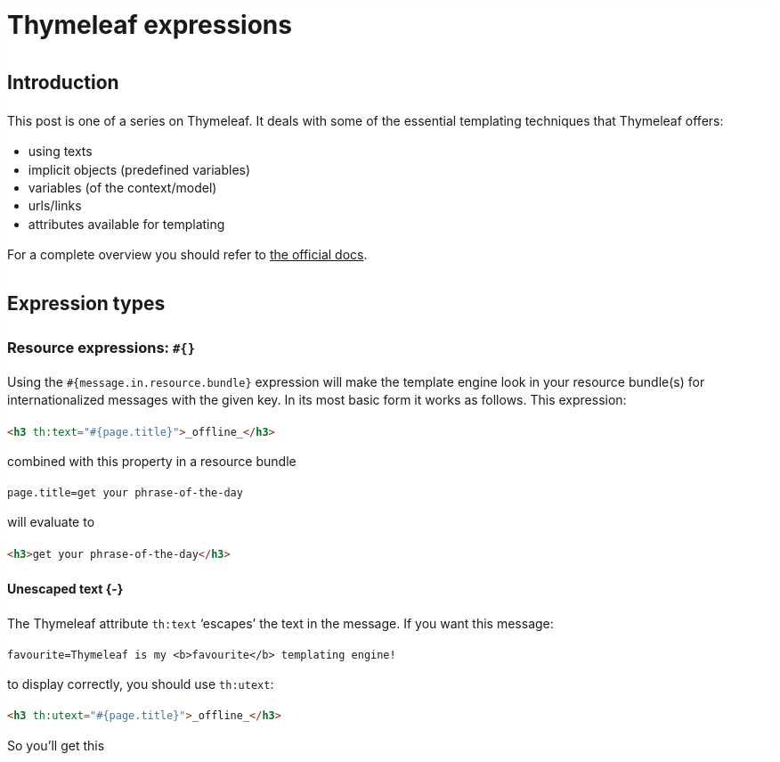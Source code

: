 # Thymeleaf expressions

## Introduction

This post is one of a series on Thymeleaf. It deals with some of the essential templating techniques that Thymeleaf offers:

- using texts
- implicit objects (predefined variables)
- variables (of the context/model) 
- urls/links
- attributes available for templating

For a complete overview you should refer to [the official docs](https://www.thymeleaf.org/doc/tutorials/3.0/usingthymeleaf.html).

## Expression types

### Resource expressions: `#{}`

Using the `#{message.in.resource.bundle}` expression will make the template engine look in your resource bundle(s) for internationalized messages with the given key. In its most basic form it works as follows.
This expression: 

```html
<h3 th:text="#{page.title}">_offline_</h3>
```

combined with this property in a resource bundle

```
page.title=get your phrase-of-the-day 
```

will evaluate to 

```html
<h3>get your phrase-of-the-day</h3>
```

#### Unescaped text {-}

The Thymeleaf attribute `th:text` ‘escapes’ the text in the message. If you want this message: 

```
favourite=Thymeleaf is my <b>favourite</b> templating engine!
```

to display correctly, you should use `th:utext`:

```html
<h3 th:utext="#{page.title}">_offline_</h3>
```

So you’ll get this
